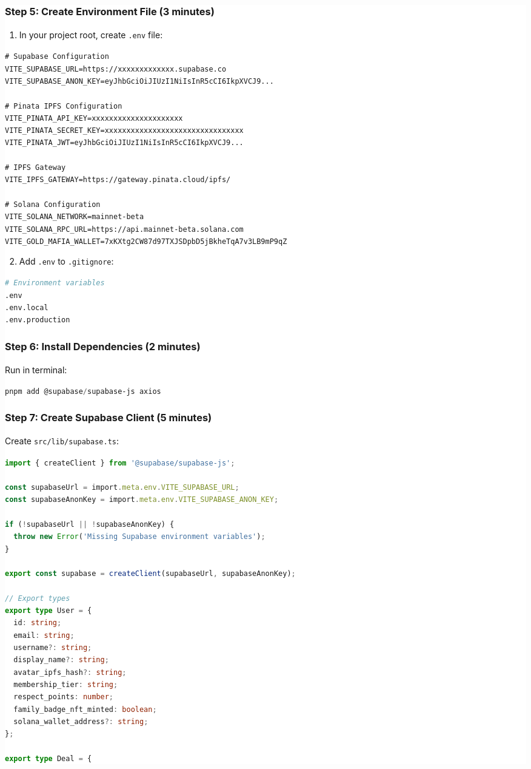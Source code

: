 ### Step 5: Create Environment File (3 minutes)
1. In your project root, create `.env` file:

```env
# Supabase Configuration
VITE_SUPABASE_URL=https://xxxxxxxxxxxxx.supabase.co
VITE_SUPABASE_ANON_KEY=eyJhbGciOiJIUzI1NiIsInR5cCI6IkpXVCJ9...

# Pinata IPFS Configuration
VITE_PINATA_API_KEY=xxxxxxxxxxxxxxxxxxxxx
VITE_PINATA_SECRET_KEY=xxxxxxxxxxxxxxxxxxxxxxxxxxxxxxxx
VITE_PINATA_JWT=eyJhbGciOiJIUzI1NiIsInR5cCI6IkpXVCJ9...

# IPFS Gateway
VITE_IPFS_GATEWAY=https://gateway.pinata.cloud/ipfs/

# Solana Configuration
VITE_SOLANA_NETWORK=mainnet-beta
VITE_SOLANA_RPC_URL=https://api.mainnet-beta.solana.com
VITE_GOLD_MAFIA_WALLET=7xKXtg2CW87d97TXJSDpbD5jBkheTqA7v3LB9mP9qZ
```

2. Add `.env` to `.gitignore`:
```bash
# Environment variables
.env
.env.local
.env.production
```

### Step 6: Install Dependencies (2 minutes)
Run in terminal:
```powershell
pnpm add @supabase/supabase-js axios
```

### Step 7: Create Supabase Client (5 minutes)
Create `src/lib/supabase.ts`:

```typescript
import { createClient } from '@supabase/supabase-js';

const supabaseUrl = import.meta.env.VITE_SUPABASE_URL;
const supabaseAnonKey = import.meta.env.VITE_SUPABASE_ANON_KEY;

if (!supabaseUrl || !supabaseAnonKey) {
  throw new Error('Missing Supabase environment variables');
}

export const supabase = createClient(supabaseUrl, supabaseAnonKey);

// Export types
export type User = {
  id: string;
  email: string;
  username?: string;
  display_name?: string;
  avatar_ipfs_hash?: string;
  membership_tier: string;
  respect_points: number;
  family_badge_nft_minted: boolean;
  solana_wallet_address?: string;
};

export type Deal = {
```
